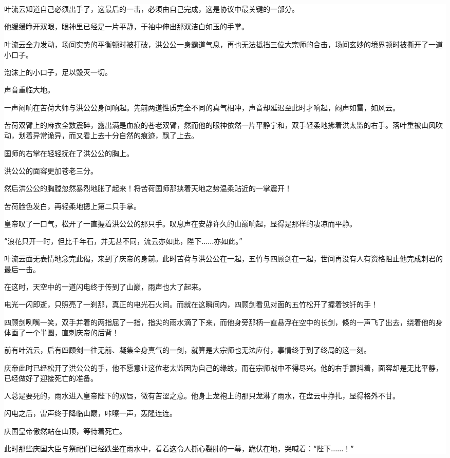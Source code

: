 叶流云知道自己必须出手了，这最后的一击，必须由自己完成，这是协议中最关键的一部分。

他缓缓睁开双眼，眼神里已经是一片平静，于袖中伸出那双洁白如玉的手掌。

叶流云全力发动，场间实势的平衡顿时被打破，洪公公一身霸道气息，再也无法抵挡三位大宗师的合击，场间玄妙的境界顿时被撕开了一道小口子。

泡沫上的小口子，足以毁灭一切。

声音重临大地。

一声闷响在苦荷大师与洪公公身间响起。先前两道性质完全不同的真气相冲，声音却延迟至此时才响起，闷声如雷，如风云。

苦荷双臂上的麻衣全数震碎，露出满是血痕的苍老双臂，然而他的眼神依然一片平静宁和，双手轻柔地拂着洪太监的右手。落叶重被山风吹动，划着异常诡异，而又看上去十分自然的痕迹，飘了上去。

国师的右掌在轻轻抚在了洪公公的胸上。

洪公公的面容更加苍老三分。

然后洪公公的胸膛忽然暴烈地胀了起来！将苦荷国师那挟着天地之势温柔贴近的一掌震开！

苦荷脸色发白，再轻柔地摁上第二只手掌。

皇帝叹了一口气，松开了一直握着洪公公的那只手。叹息声在安静许久的山巅响起，显得是那样的凄凉而平静。

“浪花只开一时，但比千年石，并无甚不同，流云亦如此，陛下……亦如此。”

叶流云面无表情地念完此偈，来到了庆帝的身前。此时苦荷与洪公公在一起，五竹与四顾剑在一起，世间再没有人有资格阻止他完成刺君的最后一击。

在这时，天空中的一道闪电终于传到了山巅，雨声也大了起来。

电光一闪即逝，只照亮了一刹那，真正的电光石火间。而就在这瞬间内，四顾剑看见对面的五竹松开了握着铁钎的手！

四顾剑咧嘴一笑，双手并着的两指屈了一指，指尖的雨水滴了下来，而他身旁那柄一直悬浮在空中的长剑，倏的一声飞了出去，绕着他的身体画了一个半圆，直刺庆帝的后背！

前有叶流云，后有四顾剑一往无前、凝集全身真气的一剑，就算是大宗师也无法应付，事情终于到了终局的这一刻。

庆帝此时已经松开了洪公公的手，他不愿意让这位老太监因为自己的缘故，而在宗师战中不得尽兴。他的右手颤抖着，面容却是无比平静，已经做好了迎接死亡的准备。

人总是要死的，雨水进入皇帝陛下的双唇，微有苦涩之意。他身上龙袍上的那只龙淋了雨水，在盘云中挣扎，显得格外不甘。

闪电之后，雷声终于降临山巅，咔嚓一声，轰隆连连。

庆国皇帝傲然站在山顶，等待着死亡。

此时那些庆国大臣与祭祀们已经跌坐在雨水中，看着这令人撕心裂肺的一幕，跪伏在地，哭喊着：“陛下……！”

